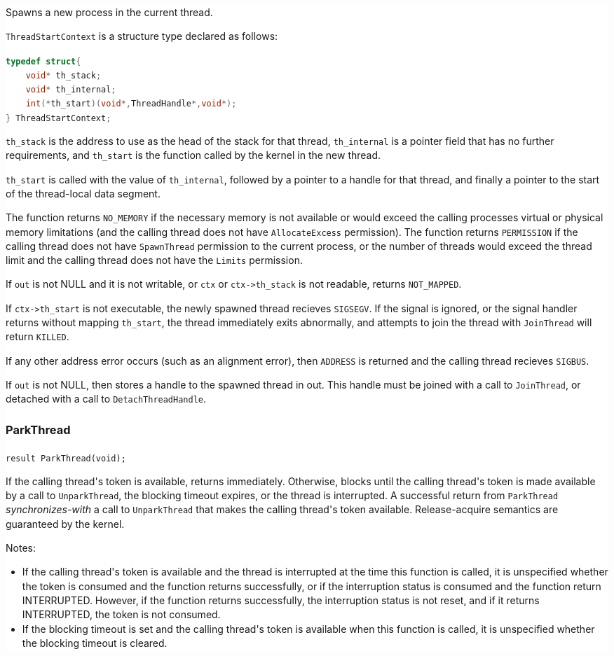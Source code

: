 Spawns a new process in the current thread.

`ThreadStartContext` is a structure type declared as follows:
```c
typedef struct{
    void* th_stack;
    void* th_internal;
    int(*th_start)(void*,ThreadHandle*,void*);
} ThreadStartContext;
```

`th_stack` is the address to use as the head of the stack for that thread,
`th_internal` is a pointer field that has no further requirements, 
and `th_start` is the function called by the kernel in the new thread.

`th_start` is called with the value of `th_internal`, followed by a pointer to a handle for that thread, and finally a pointer to the start of the thread-local data segment.

The function returns `NO_MEMORY` if the necessary memory is not available or would exceed the calling processes virtual or physical memory limitations (and the calling thread does not have `AllocateExcess` permission). 
The function returns `PERMISSION` if the calling thread does not have `SpawnThread` permission to the current process, or the number of threads would exceed the thread limit and the calling thread does not have the `Limits` permission. 

If `out` is not NULL and it is not writable, or `ctx` or `ctx->th_stack` is not readable, returns `NOT_MAPPED`. 

If `ctx->th_start` is not executable, the newly spawned thread recieves `SIGSEGV`. 
If the signal is ignored, or the signal handler returns without mapping `th_start`, the thread immediately exits abnormally, and attempts to join the thread with `JoinThread` will return `KILLED`. 

If any other address error occurs (such as an alignment error), then `ADDRESS` is returned and the calling thread recieves `SIGBUS`. 

If `out` is not NULL, then stores a handle to the spawned thread in out. This handle must be joined with a call to `JoinThread`, or detached with a call to `DetachThreadHandle`. 

### ParkThread

`result ParkThread(void);`

If the calling thread's token is available, returns immediately. Otherwise, blocks until the calling thread's token is made available by a call to `UnparkThread`, the blocking timeout expires, or the thread is interrupted. 
A successful return from `ParkThread` *synchronizes-with* a call to `UnparkThread` that makes the calling thread's token available. Release-acquire semantics are guaranteed by the kernel. 

Notes:
* If the calling thread's token is available and the thread is interrupted at the time this function is called, it is unspecified whether the token is consumed and the function returns successfully, or if the interruption status is consumed and the function return INTERRUPTED. However, if the function returns successfully, the interruption status is not reset, and if it returns INTERRUPTED, the token is not consumed. 
* If the blocking timeout is set and the calling thread's token is available when this function is called, it is unspecified whether the blocking timeout is cleared.
